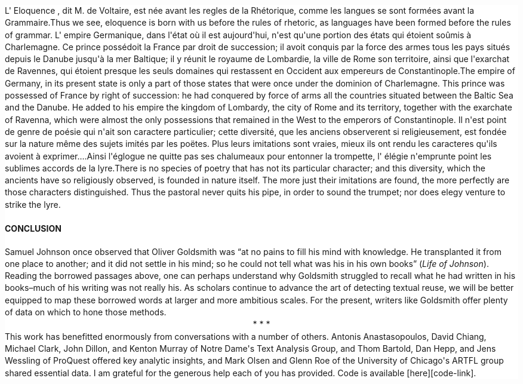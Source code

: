   <tr><td>L' Eloquence , dit M. de Voltaire, est née avant les regles de la Rhétorique, comme les langues se sont formées avant la Grammaire.</td><td>Thus we see, eloquence is born with us before the rules of rhetoric, as languages have been formed before the rules of grammar.</td></tr>
  
  <tr><td>L' empire Germanique, dans l'état où il est aujourd'hui, n'est qu'une portion des états qui étoient soûmis à Charlemagne. Ce prince possédoit la France par droit de succession; il avoit conquis par la force des armes tous les pays situés depuis le Danube jusqu'à la mer Baltique; il y réunit le royaume de Lombardie, la ville de Rome son territoire, ainsi que l'exarchat de Ravennes, qui étoient presque les seuls domaines qui restassent en Occident aux empereurs de Constantinople.</td><td>The empire of Germany, in its present state is only a part of those states that were once under the dominion of Charlemagne. This prince was possessed of France by right of succession: he had conquered by force of arms all the countries situated between the Baltic Sea and the Danube. He added to his empire the kingdom of Lombardy, the city of Rome and its territory, together with the exarchate of Ravenna, which were almost the only possessions that remained in the West to the emperors of Constantinople.</td></tr>

  <tr><td>Il n'est point de genre de poésie qui n'ait son caractere particulier; cette diversité, que les anciens  observerent si religieusement, est fondée sur la nature même des sujets imités par les poëtes. Plus leurs imitations sont vraies, mieux ils ont rendu les caracteres qu'ils avoient à exprimer....Ainsi l'églogue ne quitte pas ses chalumeaux pour entonner la trompette, l' élégie n'emprunte point les sublimes accords de la lyre.</td><td>There is no species of poetry that has not its particular character; and this diversity, which the ancients have so religiously observed, is founded in nature itself. The more just their imitations are found, the more perfectly are those characters distinguished. Thus the pastoral never quits his pipe, in order to sound the trumpet; nor does elegy venture to strike the lyre.</td></tr>
</table>

<h4>CONCLUSION</h4>
Samuel Johnson once observed that Oliver Goldsmith was “at no pains to fill his mind with knowledge. He transplanted it from one place to another; and it did not settle in his mind; so he could not tell what was his in his own books” (<i>Life of Johnson</i>). Reading the borrowed passages above, one can perhaps understand why Goldsmith struggled to recall what he had written in his books–much of his writing was not really his. As scholars continue to advance the art of detecting textual reuse, we will be better equipped to map these borrowed words at larger and more ambitious scales. For the present, writers like Goldsmith offer plenty of data on which to hone those methods.

<div style="text-align: center">* * *</div>
This work has benefitted enormously from conversations with a number of others. Antonis Anastasopoulos, David Chiang, Michael Clark, John Dillon, and Kenton Murray of Notre Dame's Text Analysis Group, and Thom Bartold, Dan Hepp, and Jens Wessling of ProQuest offered key analytic insights, and Mark Olsen and Glenn Roe of the University of Chicago's ARTFL group shared essential data. I am grateful for the generous help each of you has provided. Code is available [here][code-link].

[google-translate-link]: http://pythonhosted.org/goslate/
[big-huge-labs-link]: https://words.bighugelabs.com/api.php
[nltk-link]: http://www.nltk.org/
[word2vec-link]: https://code.google.com/p/word2vec/
[sklearn-link]: http://scikit-learn.org/stable/
[code-link]: https://github.com/duhaime/detect_reuse
